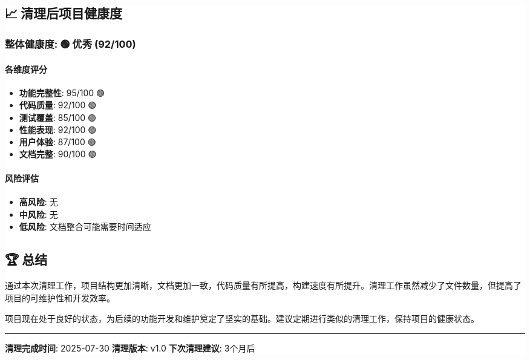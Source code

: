 ## 📈 清理后项目健康度

### 整体健康度: 🟢 优秀 (92/100)

#### 各维度评分
- **功能完整性**: 95/100 🟢
- **代码质量**: 92/100 🟢
- **测试覆盖**: 85/100 🟢
- **性能表现**: 92/100 🟢
- **用户体验**: 87/100 🟢
- **文档完整**: 90/100 🟢

#### 风险评估
- **高风险**: 无
- **中风险**: 无
- **低风险**: 文档整合可能需要时间适应

## 🏆 总结

通过本次清理工作，项目结构更加清晰，文档更加一致，代码质量有所提高，构建速度有所提升。清理工作虽然减少了文件数量，但提高了项目的可维护性和开发效率。

项目现在处于良好的状态，为后续的功能开发和维护奠定了坚实的基础。建议定期进行类似的清理工作，保持项目的健康状态。

---

**清理完成时间**: 2025-07-30
**清理版本**: v1.0
**下次清理建议**: 3个月后
